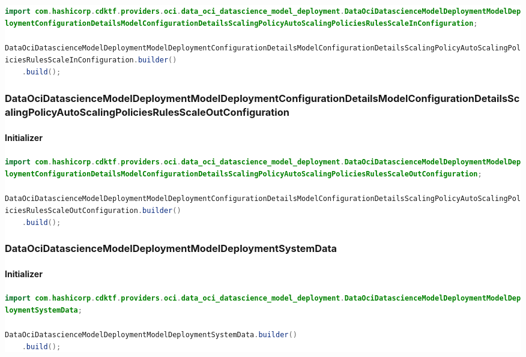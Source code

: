 ```java
import com.hashicorp.cdktf.providers.oci.data_oci_datascience_model_deployment.DataOciDatascienceModelDeploymentModelDeploymentConfigurationDetailsModelConfigurationDetailsScalingPolicyAutoScalingPoliciesRulesScaleInConfiguration;

DataOciDatascienceModelDeploymentModelDeploymentConfigurationDetailsModelConfigurationDetailsScalingPolicyAutoScalingPoliciesRulesScaleInConfiguration.builder()
    .build();
```


### DataOciDatascienceModelDeploymentModelDeploymentConfigurationDetailsModelConfigurationDetailsScalingPolicyAutoScalingPoliciesRulesScaleOutConfiguration <a name="DataOciDatascienceModelDeploymentModelDeploymentConfigurationDetailsModelConfigurationDetailsScalingPolicyAutoScalingPoliciesRulesScaleOutConfiguration" id="rhizo-co-terraform-provider-oci.dataOciDatascienceModelDeployment.DataOciDatascienceModelDeploymentModelDeploymentConfigurationDetailsModelConfigurationDetailsScalingPolicyAutoScalingPoliciesRulesScaleOutConfiguration"></a>

#### Initializer <a name="Initializer" id="rhizo-co-terraform-provider-oci.dataOciDatascienceModelDeployment.DataOciDatascienceModelDeploymentModelDeploymentConfigurationDetailsModelConfigurationDetailsScalingPolicyAutoScalingPoliciesRulesScaleOutConfiguration.Initializer"></a>

```java
import com.hashicorp.cdktf.providers.oci.data_oci_datascience_model_deployment.DataOciDatascienceModelDeploymentModelDeploymentConfigurationDetailsModelConfigurationDetailsScalingPolicyAutoScalingPoliciesRulesScaleOutConfiguration;

DataOciDatascienceModelDeploymentModelDeploymentConfigurationDetailsModelConfigurationDetailsScalingPolicyAutoScalingPoliciesRulesScaleOutConfiguration.builder()
    .build();
```


### DataOciDatascienceModelDeploymentModelDeploymentSystemData <a name="DataOciDatascienceModelDeploymentModelDeploymentSystemData" id="rhizo-co-terraform-provider-oci.dataOciDatascienceModelDeployment.DataOciDatascienceModelDeploymentModelDeploymentSystemData"></a>

#### Initializer <a name="Initializer" id="rhizo-co-terraform-provider-oci.dataOciDatascienceModelDeployment.DataOciDatascienceModelDeploymentModelDeploymentSystemData.Initializer"></a>

```java
import com.hashicorp.cdktf.providers.oci.data_oci_datascience_model_deployment.DataOciDatascienceModelDeploymentModelDeploymentSystemData;

DataOciDatascienceModelDeploymentModelDeploymentSystemData.builder()
    .build();
```
